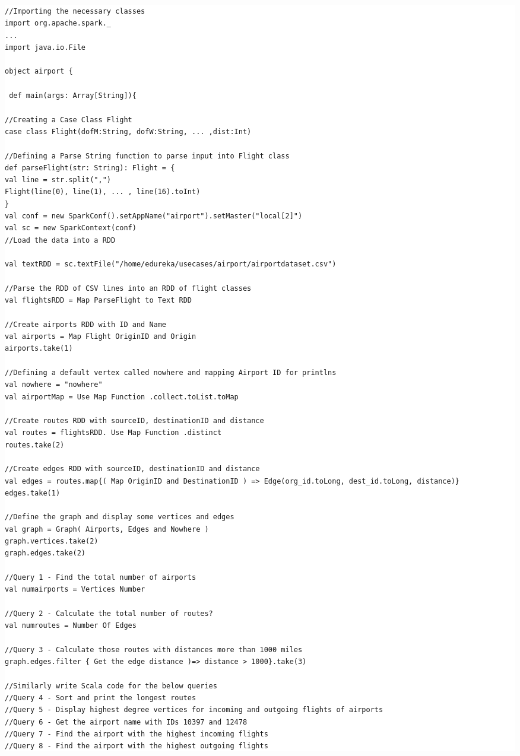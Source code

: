 ```
//Importing the necessary classes
import org.apache.spark._
...
import java.io.File

object airport {

 def main(args: Array[String]){

//Creating a Case Class Flight
case class Flight(dofM:String, dofW:String, ... ,dist:Int)

//Defining a Parse String function to parse input into Flight class
def parseFlight(str: String): Flight = {
val line = str.split(",")
Flight(line(0), line(1), ... , line(16).toInt)
}
val conf = new SparkConf().setAppName("airport").setMaster("local[2]")
val sc = new SparkContext(conf) 
//Load the data into a RDD 

val textRDD = sc.textFile("/home/edureka/usecases/airport/airportdataset.csv")

//Parse the RDD of CSV lines into an RDD of flight classes 
val flightsRDD = Map ParseFlight to Text RDD

//Create airports RDD with ID and Name
val airports = Map Flight OriginID and Origin
airports.take(1)

//Defining a default vertex called nowhere and mapping Airport ID for printlns
val nowhere = "nowhere"
val airportMap = Use Map Function .collect.toList.toMap

//Create routes RDD with sourceID, destinationID and distance
val routes = flightsRDD. Use Map Function .distinct
routes.take(2)

//Create edges RDD with sourceID, destinationID and distance
val edges = routes.map{( Map OriginID and DestinationID ) => Edge(org_id.toLong, dest_id.toLong, distance)}
edges.take(1)

//Define the graph and display some vertices and edges
val graph = Graph( Airports, Edges and Nowhere )
graph.vertices.take(2)
graph.edges.take(2)

//Query 1 - Find the total number of airports
val numairports = Vertices Number

//Query 2 - Calculate the total number of routes?
val numroutes = Number Of Edges

//Query 3 - Calculate those routes with distances more than 1000 miles
graph.edges.filter { Get the edge distance )=> distance > 1000}.take(3)

//Similarly write Scala code for the below queries
//Query 4 - Sort and print the longest routes
//Query 5 - Display highest degree vertices for incoming and outgoing flights of airports
//Query 6 - Get the airport name with IDs 10397 and 12478
//Query 7 - Find the airport with the highest incoming flights
//Query 8 - Find the airport with the highest outgoing flights
```
